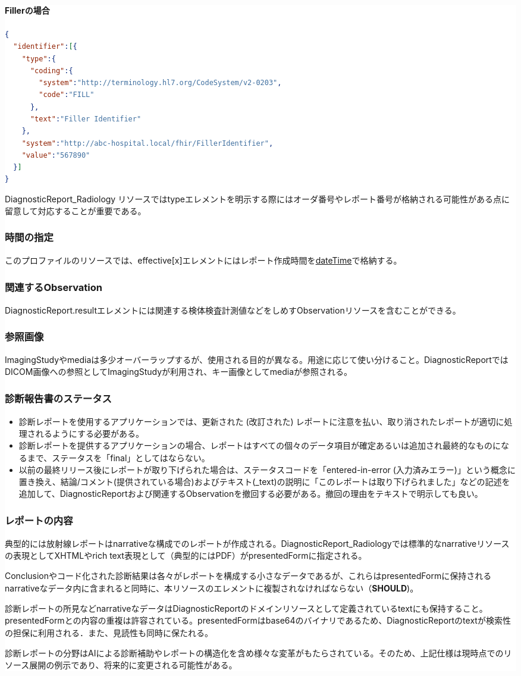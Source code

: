 #### Fillerの場合

```json
{
  "identifier":[{
    "type":{
      "coding":{
        "system":"http://terminology.hl7.org/CodeSystem/v2-0203",
        "code":"FILL"
      },
      "text":"Filler Identifier"
    },
    "system":"http://abc-hospital.local/fhir/FillerIdentifier",
    "value":"567890"
  }]
}
```

DiagnosticReport_Radiology リソースではtypeエレメントを明示する際にはオーダ番号やレポート番号が格納される可能性がある点に留意して対応することが重要である。

### 時間の指定

このプロファイルのリソースでは、effective[x]エレメントにはレポート作成時間を[dateTime](https://www.hl7.org/fhir/R4/datatypes.html#dateTime)で格納する。

### 関連するObservation

DiagnosticReport.resultエレメントには関連する検体検査計測値などをしめすObservationリソースを含むことができる。

### 参照画像

ImagingStudyやmediaは多少オーバーラップするが、使用される目的が異なる。用途に応じて使い分けること。DiagnosticReportではDICOM画像への参照としてImagingStudyが利用され、キー画像としてmediaが参照される。

### 診断報告書のステータス 

- 診断レポートを使用するアプリケーションでは、更新された (改訂された) レポートに注意を払い、取り消されたレポートが適切に処理されるようにする必要がある。
- 診断レポートを提供するアプリケーションの場合、レポートはすべての個々のデータ項目が確定あるいは追加され最終的なものになるまで、ステータスを「final」としてはならない。
- 以前の最終リリース後にレポートが取り下げられた場合は、ステータスコードを「entered-in-error (入力済みエラー)」という概念に置き換え、結論/コメント(提供されている場合)およびテキスト(_text)の説明に「このレポートは取り下げられました」などの記述を追加して、DiagnosticReportおよび関連するObservationを撤回する必要がある。撤回の理由をテキストで明示しても良い。

### レポートの内容

典型的には放射線レポートはnarrativeな構成でのレポートが作成される。DiagnosticReport_Radiologyでは標準的なnarrativeリソースの表現としてXHTMLやrich text表現として（典型的にはPDF）がpresentedFormに指定される。

Conclusionやコード化された診断結果は各々がレポートを構成する小さなデータであるが、これらはpresentedFormに保持されるnarrativeなデータ内に含まれると同時に、本リソースのエレメントに複製されなければならない（**SHOULD**)。

診断レポートの所見などnarrativeなデータはDiagnosticReportのドメインリソースとして定義されているtextにも保持すること。presentedFormとの内容の重複は許容されている。presentedFormはbase64のバイナリであるため、DiagnosticReportのtextが検索性の担保に利用される．また、見読性も同時に保たれる。

診断レポートの分野はAIによる診断補助やレポートの構造化を含め様々な変革がもたらされている。そのため、上記仕様は現時点でのリソース展開の例示であり、将来的に変更される可能性がある。
